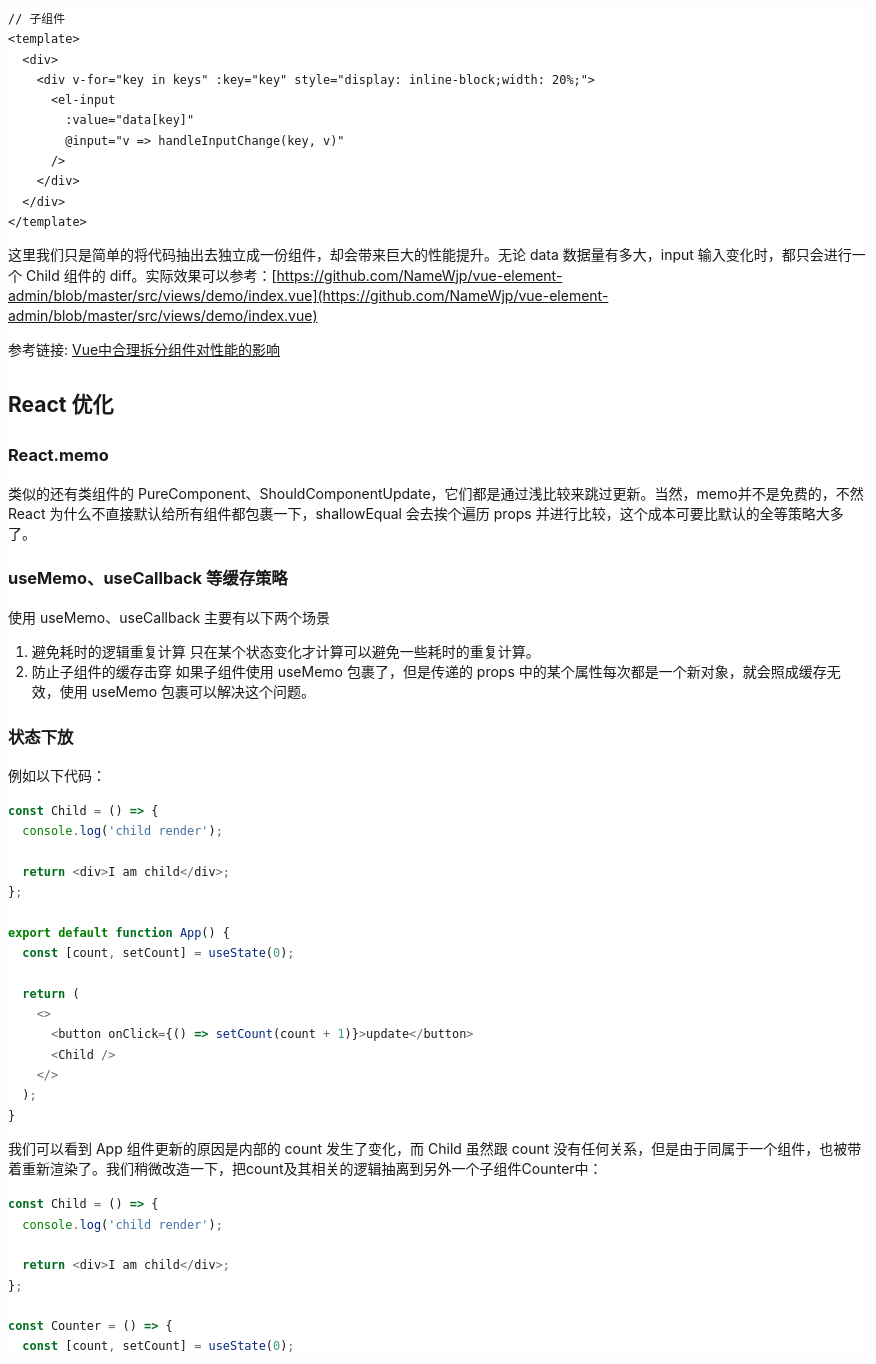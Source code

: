 ```vue
// 子组件
<template>
  <div>
    <div v-for="key in keys" :key="key" style="display: inline-block;width: 20%;">
      <el-input
        :value="data[key]"
        @input="v => handleInputChange(key, v)"
      />
    </div>
  </div>
</template>
```
这里我们只是简单的将代码抽出去独立成一份组件，却会带来巨大的性能提升。无论 data 数据量有多大，input 输入变化时，都只会进行一个 Child 组件的 diff。实际效果可以参考：[https://github.com/NameWjp/vue-element-admin/blob/master/src/views/demo/index.vue](https://github.com/NameWjp/vue-element-admin/blob/master/src/views/demo/index.vue)

参考链接:  [Vue中合理拆分组件对性能的影响](https://github.com/NameWjp/blog/issues/123)



## React 优化
### React.memo
类似的还有类组件的 PureComponent、ShouldComponentUpdate，它们都是通过浅比较来跳过更新。当然，memo并不是免费的，不然 React 为什么不直接默认给所有组件都包裹一下，shallowEqual 会去挨个遍历 props 并进行比较，这个成本可要比默认的全等策略大多了。

### useMemo、useCallback 等缓存策略
使用 useMemo、useCallback 主要有以下两个场景
1. 避免耗时的逻辑重复计算
只在某个状态变化才计算可以避免一些耗时的重复计算。
2. 防止子组件的缓存击穿
如果子组件使用 useMemo 包裹了，但是传递的 props 中的某个属性每次都是一个新对象，就会照成缓存无效，使用 useMemo 包裹可以解决这个问题。

### 状态下放
例如以下代码：
```js
const Child = () => {
  console.log('child render');

  return <div>I am child</div>;
};

export default function App() {
  const [count, setCount] = useState(0);

  return (
    <>
      <button onClick={() => setCount(count + 1)}>update</button>
      <Child />
    </>
  );
}
```
我们可以看到 App 组件更新的原因是内部的 count 发生了变化，而 Child 虽然跟 count 没有任何关系，但是由于同属于一个组件，也被带着重新渲染了。我们稍微改造一下，把count及其相关的逻辑抽离到另外一个子组件Counter中：
```js
const Child = () => {
  console.log('child render');

  return <div>I am child</div>;
};

const Counter = () => {
  const [count, setCount] = useState(0);
```